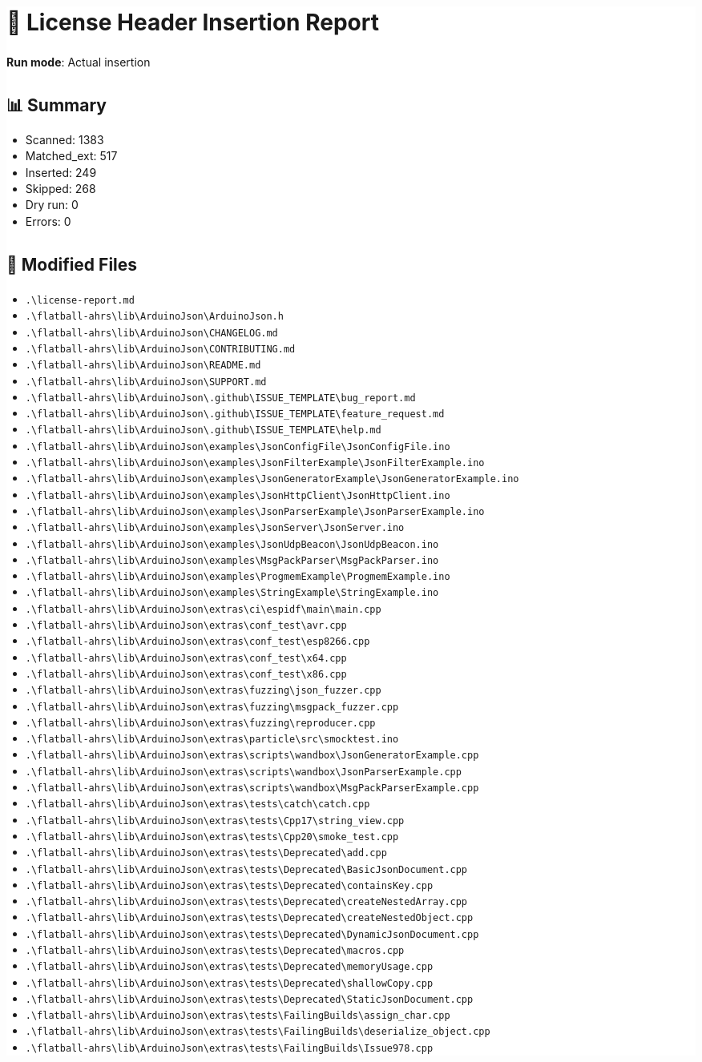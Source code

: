 

# 📝 License Header Insertion Report

**Run mode**: Actual insertion

## 📊 Summary
- Scanned: 1383
- Matched_ext: 517
- Inserted: 249
- Skipped: 268
- Dry run: 0
- Errors: 0

## 📁 Modified Files
- `.\license-report.md`
- `.\flatball-ahrs\lib\ArduinoJson\ArduinoJson.h`
- `.\flatball-ahrs\lib\ArduinoJson\CHANGELOG.md`
- `.\flatball-ahrs\lib\ArduinoJson\CONTRIBUTING.md`
- `.\flatball-ahrs\lib\ArduinoJson\README.md`
- `.\flatball-ahrs\lib\ArduinoJson\SUPPORT.md`
- `.\flatball-ahrs\lib\ArduinoJson\.github\ISSUE_TEMPLATE\bug_report.md`
- `.\flatball-ahrs\lib\ArduinoJson\.github\ISSUE_TEMPLATE\feature_request.md`
- `.\flatball-ahrs\lib\ArduinoJson\.github\ISSUE_TEMPLATE\help.md`
- `.\flatball-ahrs\lib\ArduinoJson\examples\JsonConfigFile\JsonConfigFile.ino`
- `.\flatball-ahrs\lib\ArduinoJson\examples\JsonFilterExample\JsonFilterExample.ino`
- `.\flatball-ahrs\lib\ArduinoJson\examples\JsonGeneratorExample\JsonGeneratorExample.ino`
- `.\flatball-ahrs\lib\ArduinoJson\examples\JsonHttpClient\JsonHttpClient.ino`
- `.\flatball-ahrs\lib\ArduinoJson\examples\JsonParserExample\JsonParserExample.ino`
- `.\flatball-ahrs\lib\ArduinoJson\examples\JsonServer\JsonServer.ino`
- `.\flatball-ahrs\lib\ArduinoJson\examples\JsonUdpBeacon\JsonUdpBeacon.ino`
- `.\flatball-ahrs\lib\ArduinoJson\examples\MsgPackParser\MsgPackParser.ino`
- `.\flatball-ahrs\lib\ArduinoJson\examples\ProgmemExample\ProgmemExample.ino`
- `.\flatball-ahrs\lib\ArduinoJson\examples\StringExample\StringExample.ino`
- `.\flatball-ahrs\lib\ArduinoJson\extras\ci\espidf\main\main.cpp`
- `.\flatball-ahrs\lib\ArduinoJson\extras\conf_test\avr.cpp`
- `.\flatball-ahrs\lib\ArduinoJson\extras\conf_test\esp8266.cpp`
- `.\flatball-ahrs\lib\ArduinoJson\extras\conf_test\x64.cpp`
- `.\flatball-ahrs\lib\ArduinoJson\extras\conf_test\x86.cpp`
- `.\flatball-ahrs\lib\ArduinoJson\extras\fuzzing\json_fuzzer.cpp`
- `.\flatball-ahrs\lib\ArduinoJson\extras\fuzzing\msgpack_fuzzer.cpp`
- `.\flatball-ahrs\lib\ArduinoJson\extras\fuzzing\reproducer.cpp`
- `.\flatball-ahrs\lib\ArduinoJson\extras\particle\src\smocktest.ino`
- `.\flatball-ahrs\lib\ArduinoJson\extras\scripts\wandbox\JsonGeneratorExample.cpp`
- `.\flatball-ahrs\lib\ArduinoJson\extras\scripts\wandbox\JsonParserExample.cpp`
- `.\flatball-ahrs\lib\ArduinoJson\extras\scripts\wandbox\MsgPackParserExample.cpp`
- `.\flatball-ahrs\lib\ArduinoJson\extras\tests\catch\catch.cpp`
- `.\flatball-ahrs\lib\ArduinoJson\extras\tests\Cpp17\string_view.cpp`
- `.\flatball-ahrs\lib\ArduinoJson\extras\tests\Cpp20\smoke_test.cpp`
- `.\flatball-ahrs\lib\ArduinoJson\extras\tests\Deprecated\add.cpp`
- `.\flatball-ahrs\lib\ArduinoJson\extras\tests\Deprecated\BasicJsonDocument.cpp`
- `.\flatball-ahrs\lib\ArduinoJson\extras\tests\Deprecated\containsKey.cpp`
- `.\flatball-ahrs\lib\ArduinoJson\extras\tests\Deprecated\createNestedArray.cpp`
- `.\flatball-ahrs\lib\ArduinoJson\extras\tests\Deprecated\createNestedObject.cpp`
- `.\flatball-ahrs\lib\ArduinoJson\extras\tests\Deprecated\DynamicJsonDocument.cpp`
- `.\flatball-ahrs\lib\ArduinoJson\extras\tests\Deprecated\macros.cpp`
- `.\flatball-ahrs\lib\ArduinoJson\extras\tests\Deprecated\memoryUsage.cpp`
- `.\flatball-ahrs\lib\ArduinoJson\extras\tests\Deprecated\shallowCopy.cpp`
- `.\flatball-ahrs\lib\ArduinoJson\extras\tests\Deprecated\StaticJsonDocument.cpp`
- `.\flatball-ahrs\lib\ArduinoJson\extras\tests\FailingBuilds\assign_char.cpp`
- `.\flatball-ahrs\lib\ArduinoJson\extras\tests\FailingBuilds\deserialize_object.cpp`
- `.\flatball-ahrs\lib\ArduinoJson\extras\tests\FailingBuilds\Issue978.cpp`